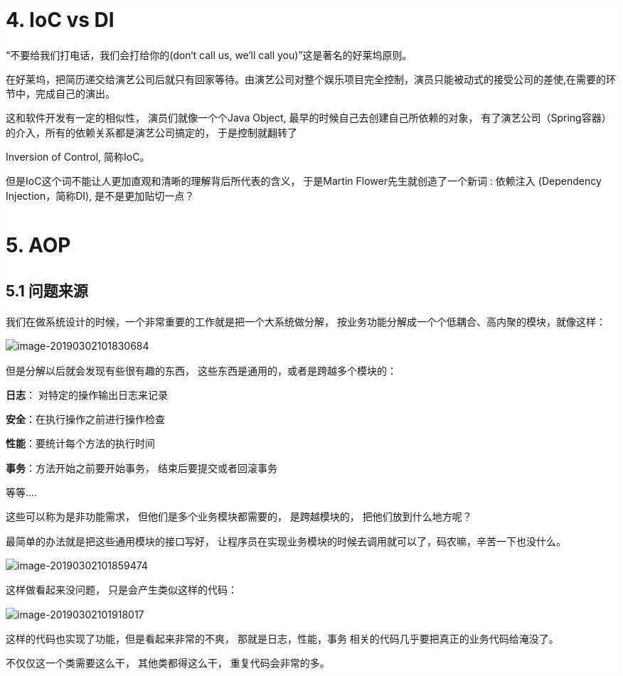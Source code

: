 
# 4. IoC vs DI

“不要给我们打电话，我们会打给你的(don‘t call us, we‘ll call you)”这是著名的好莱坞原则。



在好莱坞，把简历递交给演艺公司后就只有回家等待。由演艺公司对整个娱乐项目完全控制，演员只能被动式的接受公司的差使,在需要的环节中，完成自己的演出。



这和软件开发有一定的相似性， 演员们就像一个个Java Object, 最早的时候自己去创建自己所依赖的对象，   有了演艺公司（Spring容器）的介入，所有的依赖关系都是演艺公司搞定的， 于是控制就翻转了 

Inversion of Control, 简称IoC。 



但是IoC这个词不能让人更加直观和清晰的理解背后所代表的含义， 于是Martin Flower先生就创造了一个新词 : 依赖注入 (Dependency Injection，简称DI),  是不是更加贴切一点？



# 5. AOP

## 5.1 问题来源

我们在做系统设计的时候，一个非常重要的工作就是把一个大系统做分解， 按业务功能分解成一个个低耦合、高内聚的模块，就像这样：

![image-20190302101830684](https://ws3.sinaimg.cn/large/006tKfTcly1g0o8g8sp9ej30j00ekwfw.jpg)

但是分解以后就会发现有些很有趣的东西， 这些东西是通用的，或者是跨越多个模块的：

**日志**： 对特定的操作输出日志来记录

**安全**：在执行操作之前进行操作检查

**性能**：要统计每个方法的执行时间

**事务**：方法开始之前要开始事务， 结束后要提交或者回滚事务

等等....



这些可以称为是非功能需求， 但他们是多个业务模块都需要的， 是跨越模块的， 把他们放到什么地方呢？



最简单的办法就是把这些通用模块的接口写好， 让程序员在实现业务模块的时候去调用就可以了，码农嘛，辛苦一下也没什么。

![image-20190302101859474](https://ws4.sinaimg.cn/large/006tKfTcly1g0o8gseu5jj30hg0ka0wj.jpg)

这样做看起来没问题， 只是会产生类似这样的代码：

![image-20190302101918017](https://ws4.sinaimg.cn/large/006tKfTcly1g0o8h26midj30t80t04eh.jpg)

这样的代码也实现了功能，但是看起来非常的不爽， 那就是日志，性能，事务 相关的代码几乎要把真正的业务代码给淹没了。



不仅仅这一个类需要这么干， 其他类都得这么干， 重复代码会非常的多。
